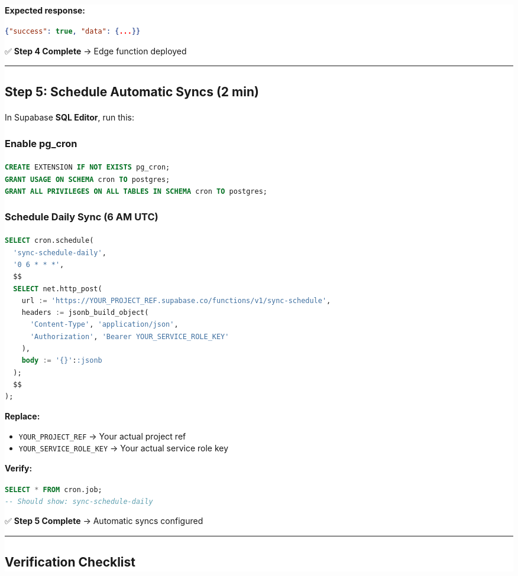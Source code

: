 **Expected response:**
```json
{"success": true, "data": {...}}
```

✅ **Step 4 Complete** → Edge function deployed

---

## Step 5: Schedule Automatic Syncs (2 min)

In Supabase **SQL Editor**, run this:

### Enable pg_cron
```sql
CREATE EXTENSION IF NOT EXISTS pg_cron;
GRANT USAGE ON SCHEMA cron TO postgres;
GRANT ALL PRIVILEGES ON ALL TABLES IN SCHEMA cron TO postgres;
```

### Schedule Daily Sync (6 AM UTC)
```sql
SELECT cron.schedule(
  'sync-schedule-daily',
  '0 6 * * *',
  $$
  SELECT net.http_post(
    url := 'https://YOUR_PROJECT_REF.supabase.co/functions/v1/sync-schedule',
    headers := jsonb_build_object(
      'Content-Type', 'application/json',
      'Authorization', 'Bearer YOUR_SERVICE_ROLE_KEY'
    ),
    body := '{}'::jsonb
  );
  $$
);
```

**Replace:**
- `YOUR_PROJECT_REF` → Your actual project ref
- `YOUR_SERVICE_ROLE_KEY` → Your actual service role key

**Verify:**
```sql
SELECT * FROM cron.job;
-- Should show: sync-schedule-daily
```

✅ **Step 5 Complete** → Automatic syncs configured

---

## Verification Checklist
